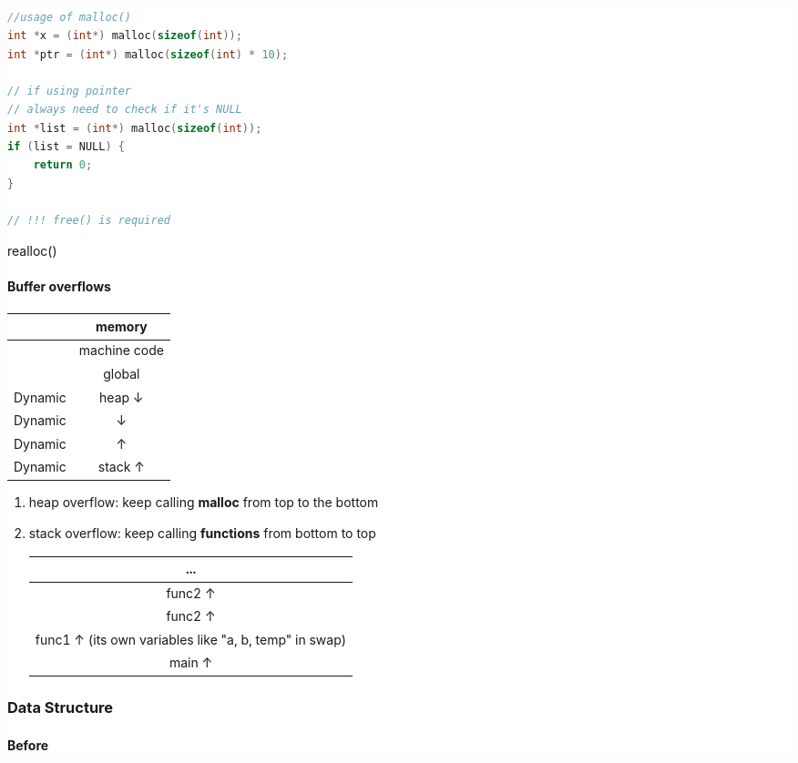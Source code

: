 ```c++
//usage of malloc()
int *x = (int*) malloc(sizeof(int));
int *ptr = (int*) malloc(sizeof(int) * 10);

// if using pointer
// always need to check if it's NULL
int *list = (int*) malloc(sizeof(int));
if (list = NULL) {
    return 0;
}

// !!! free() is required
```



realloc()



#### Buffer overflows

|         |    memory    |
| :-----: | :----------: |
|         | machine code |
|         |    global    |
| Dynamic |    heap ↓    |
| Dynamic |      ↓       |
| Dynamic |      ↑       |
| Dynamic |   stack ↑    |

1. heap overflow: keep calling **malloc**
   													from top to the bottom

2. stack overflow: keep calling **functions**
   													from bottom to top

      |                          ...                          |
      | :---------------------------------------------------: |
      |                        func2 ↑                        |
      |                        func2 ↑                        |
      | func1 ↑ (its own variables like "a, b, temp" in swap) |
      |                        main ↑                         |

   

### Data Structure

#### Before
